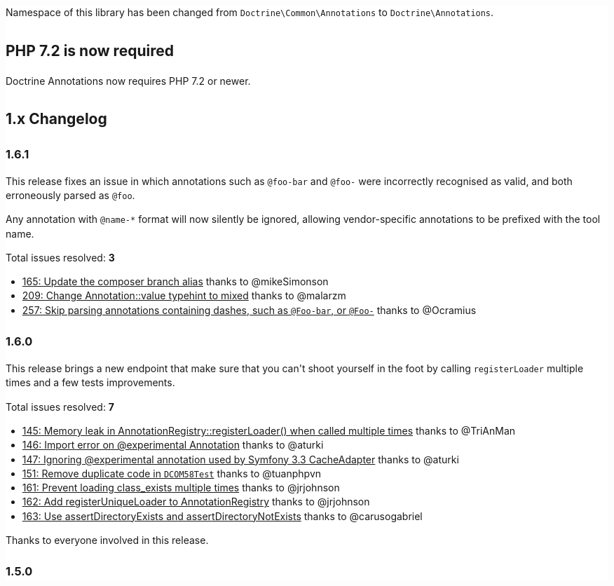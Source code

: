Namespace of this library has been changed from `Doctrine\Common\Annotations` to `Doctrine\Annotations`.

## PHP 7.2 is now required

Doctrine Annotations now requires PHP 7.2 or newer.


## 1.x Changelog

### 1.6.1

This release fixes an issue in which annotations such as `@foo-bar`
and `@foo-` were incorrectly recognised as valid, and both erroneously
parsed as `@foo`.

Any annotation with `@name-*` format will now silently be ignored,
allowing vendor-specific annotations to be prefixed with the tool
name.

Total issues resolved: **3**

- [165: Update the composer branch alias](https://github.com/doctrine/annotations/pull/165) thanks to @mikeSimonson
- [209: Change Annotation::value typehint to mixed](https://github.com/doctrine/annotations/pull/209) thanks to @malarzm
- [257: Skip parsing annotations containing dashes, such as `@Foo-bar`, or `@Foo-`](https://github.com/doctrine/annotations/pull/257) thanks to @Ocramius

### 1.6.0

This release brings a new endpoint that make sure that you can't shoot yourself in the foot by calling ```registerLoader``` multiple times and a few tests improvements.

Total issues resolved: **7**

- [145: Memory leak in AnnotationRegistry::registerLoader() when called multiple times](https://github.com/doctrine/annotations/issues/145) thanks to @TriAnMan
- [146: Import error on @experimental Annotation](https://github.com/doctrine/annotations/issues/146) thanks to @aturki
- [147: Ignoring @experimental annotation used by Symfony 3.3 CacheAdapter](https://github.com/doctrine/annotations/pull/147) thanks to @aturki
- [151: Remove duplicate code in `DCOM58Test`](https://github.com/doctrine/annotations/pull/151) thanks to @tuanphpvn
- [161: Prevent loading class&#95;exists multiple times](https://github.com/doctrine/annotations/pull/161) thanks to @jrjohnson
- [162: Add registerUniqueLoader to AnnotationRegistry](https://github.com/doctrine/annotations/pull/162) thanks to @jrjohnson
- [163: Use assertDirectoryExists and assertDirectoryNotExists](https://github.com/doctrine/annotations/pull/163) thanks to @carusogabriel

Thanks to everyone involved in this release.

### 1.5.0
